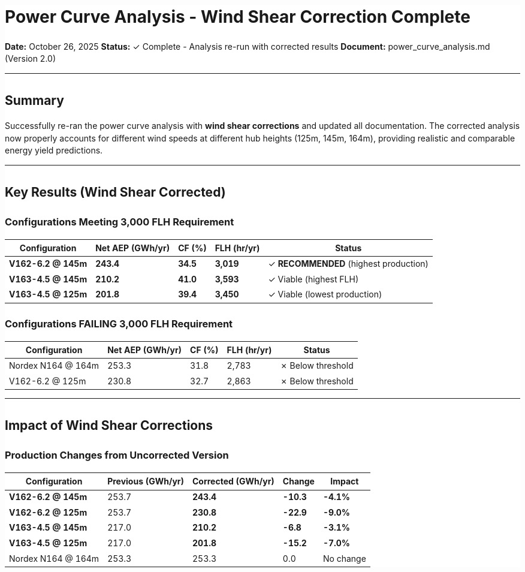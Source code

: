 # Power Curve Analysis - Wind Shear Correction Complete

**Date:** October 26, 2025
**Status:** ✓ Complete - Analysis re-run with corrected results
**Document:** power_curve_analysis.md (Version 2.0)

---

## Summary

Successfully re-ran the power curve analysis with **wind shear corrections** and updated all documentation. The corrected analysis now properly accounts for different wind speeds at different hub heights (125m, 145m, 164m), providing realistic and comparable energy yield predictions.

---

## Key Results (Wind Shear Corrected)

### Configurations Meeting 3,000 FLH Requirement

| Configuration | Net AEP (GWh/yr) | CF (%) | FLH (hr/yr) | Status |
|---------------|------------------|--------|-------------|--------|
| **V162-6.2 @ 145m** | **243.4** | **34.5** | **3,019** | ✓ **RECOMMENDED** (highest production) |
| **V163-4.5 @ 145m** | **210.2** | **41.0** | **3,593** | ✓ Viable (highest FLH) |
| **V163-4.5 @ 125m** | **201.8** | **39.4** | **3,450** | ✓ Viable (lowest production) |

### Configurations FAILING 3,000 FLH Requirement

| Configuration | Net AEP (GWh/yr) | CF (%) | FLH (hr/yr) | Status |
|---------------|------------------|--------|-------------|--------|
| Nordex N164 @ 164m | 253.3 | 31.8 | 2,783 | ✗ Below threshold |
| V162-6.2 @ 125m | 230.8 | 32.7 | 2,863 | ✗ Below threshold |

---

## Impact of Wind Shear Corrections

### Production Changes from Uncorrected Version

| Configuration | Previous (GWh/yr) | Corrected (GWh/yr) | Change | Impact |
|---------------|-------------------|-------------------|--------|--------|
| **V162-6.2 @ 145m** | 253.7 | **243.4** | **-10.3** | **-4.1%** |
| **V162-6.2 @ 125m** | 253.7 | **230.8** | **-22.9** | **-9.0%** |
| **V163-4.5 @ 145m** | 217.0 | **210.2** | **-6.8** | **-3.1%** |
| **V163-4.5 @ 125m** | 217.0 | **201.8** | **-15.2** | **-7.0%** |
| Nordex N164 @ 164m | 253.3 | 253.3 | 0.0 | No change |
